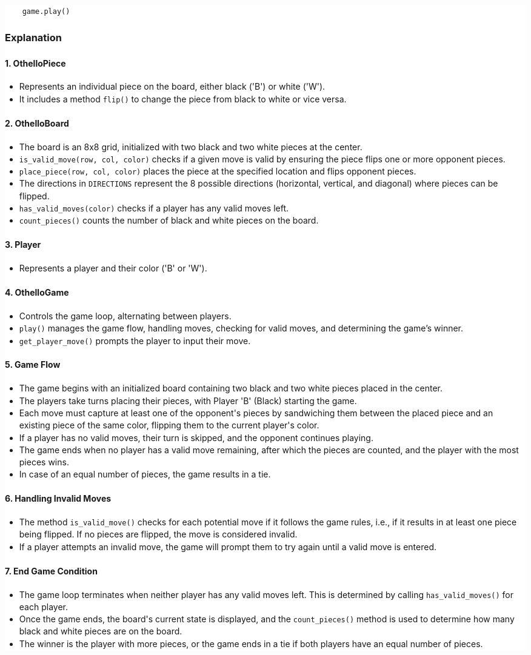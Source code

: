 ```python
    game.play()
```

### Explanation

#### 1. **OthelloPiece**
   - Represents an individual piece on the board, either black ('B') or white ('W').
   - It includes a method `flip()` to change the piece from black to white or vice versa.

#### 2. **OthelloBoard**
   - The board is an 8x8 grid, initialized with two black and two white pieces at the center.
   - `is_valid_move(row, col, color)` checks if a given move is valid by ensuring the piece flips one or more opponent pieces.
   - `place_piece(row, col, color)` places the piece at the specified location and flips opponent pieces.
   - The directions in `DIRECTIONS` represent the 8 possible directions (horizontal, vertical, and diagonal) where pieces can be flipped.
   - `has_valid_moves(color)` checks if a player has any valid moves left.
   - `count_pieces()` counts the number of black and white pieces on the board.

#### 3. **Player**
   - Represents a player and their color ('B' or 'W').

#### 4. **OthelloGame**
   - Controls the game loop, alternating between players.
   - `play()` manages the game flow, handling moves, checking for valid moves, and determining the game’s winner.
   - `get_player_move()` prompts the player to input their move.

#### 5. **Game Flow**
   - The game begins with an initialized board containing two black and two white pieces placed in the center.
   - The players take turns placing their pieces, with Player 'B' (Black) starting the game.
   - Each move must capture at least one of the opponent's pieces by sandwiching them between the placed piece and an existing piece of the same color, flipping them to the current player's color.
   - If a player has no valid moves, their turn is skipped, and the opponent continues playing.
   - The game ends when no player has a valid move remaining, after which the pieces are counted, and the player with the most pieces wins.
   - In case of an equal number of pieces, the game results in a tie.

#### 6. **Handling Invalid Moves**
   - The method `is_valid_move()` checks for each potential move if it follows the game rules, i.e., if it results in at least one piece being flipped. If no pieces are flipped, the move is considered invalid.
   - If a player attempts an invalid move, the game will prompt them to try again until a valid move is entered.

#### 7. **End Game Condition**
   - The game loop terminates when neither player has any valid moves left. This is determined by calling `has_valid_moves()` for each player.
   - Once the game ends, the board's current state is displayed, and the `count_pieces()` method is used to determine how many black and white pieces are on the board.
   - The winner is the player with more pieces, or the game ends in a tie if both players have an equal number of pieces.
